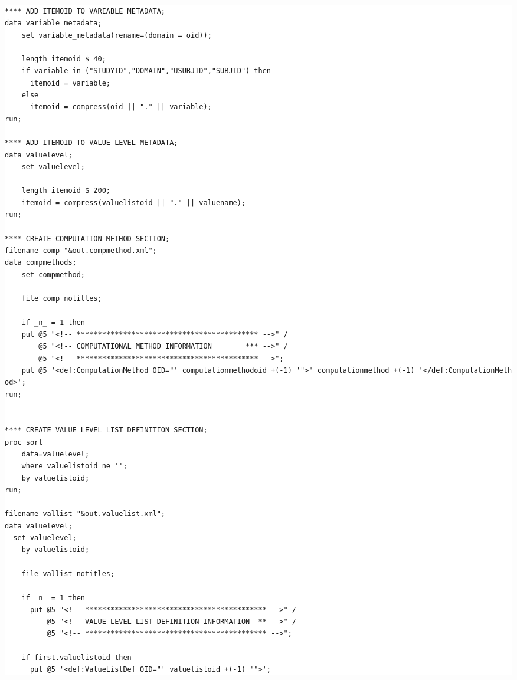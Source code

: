 
    **** ADD ITEMOID TO VARIABLE METADATA;
    data variable_metadata;
        set variable_metadata(rename=(domain = oid));
 
        length itemoid $ 40;
        if variable in ("STUDYID","DOMAIN","USUBJID","SUBJID") then
          itemoid = variable;
        else
          itemoid = compress(oid || "." || variable);
    run;
 
    **** ADD ITEMOID TO VALUE LEVEL METADATA;
    data valuelevel;
        set valuelevel;
 
        length itemoid $ 200;
        itemoid = compress(valuelistoid || "." || valuename);
    run;
 
    **** CREATE COMPUTATION METHOD SECTION;
    filename comp "&out.compmethod.xml";
    data compmethods;
        set compmethod;
 
        file comp notitles;
 
        if _n_ = 1 then
        put @5 "<!-- ******************************************* -->" /
            @5 "<!-- COMPUTATIONAL METHOD INFORMATION        *** -->" /
            @5 "<!-- ******************************************* -->";
        put @5 '<def:ComputationMethod OID="' computationmethodoid +(-1) '">' computationmethod +(-1) '</def:ComputationMethod>';
    run;
 
 
    **** CREATE VALUE LEVEL LIST DEFINITION SECTION;
    proc sort
        data=valuelevel;
        where valuelistoid ne '';
        by valuelistoid;
    run;
 
    filename vallist "&out.valuelist.xml";
    data valuelevel;
      set valuelevel;
        by valuelistoid;
 
        file vallist notitles;
 
        if _n_ = 1 then
          put @5 "<!-- ******************************************* -->" /
              @5 "<!-- VALUE LEVEL LIST DEFINITION INFORMATION  ** -->" /
              @5 "<!-- ******************************************* -->";
 
        if first.valuelistoid then
          put @5 '<def:ValueListDef OID="' valuelistoid +(-1) '">';
 